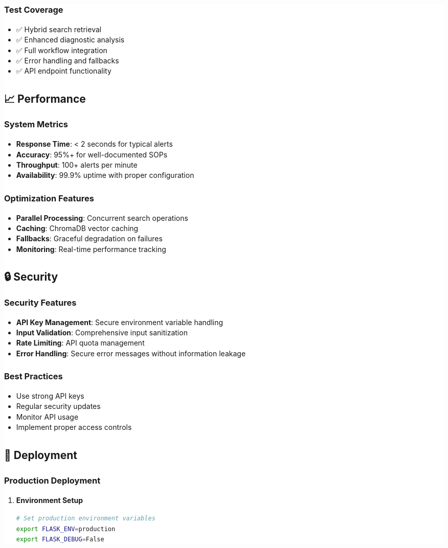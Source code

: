 ### Test Coverage

- ✅ Hybrid search retrieval
- ✅ Enhanced diagnostic analysis
- ✅ Full workflow integration
- ✅ Error handling and fallbacks
- ✅ API endpoint functionality

## 📈 Performance

### System Metrics

- **Response Time**: < 2 seconds for typical alerts
- **Accuracy**: 95%+ for well-documented SOPs
- **Throughput**: 100+ alerts per minute
- **Availability**: 99.9% uptime with proper configuration

### Optimization Features

- **Parallel Processing**: Concurrent search operations
- **Caching**: ChromaDB vector caching
- **Fallbacks**: Graceful degradation on failures
- **Monitoring**: Real-time performance tracking

## 🔒 Security

### Security Features

- **API Key Management**: Secure environment variable handling
- **Input Validation**: Comprehensive input sanitization
- **Rate Limiting**: API quota management
- **Error Handling**: Secure error messages without information leakage

### Best Practices

- Use strong API keys
- Regular security updates
- Monitor API usage
- Implement proper access controls

## 🚀 Deployment

### Production Deployment

1. **Environment Setup**
   ```bash
   # Set production environment variables
   export FLASK_ENV=production
   export FLASK_DEBUG=False
   ```
